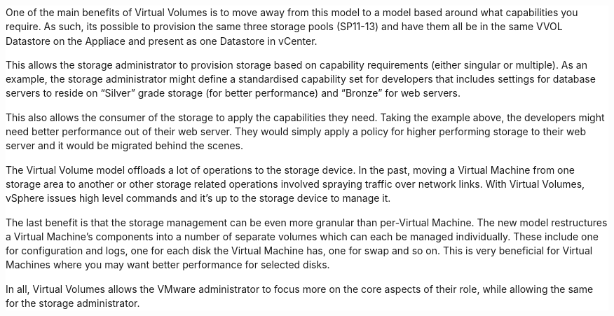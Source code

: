 One of the main benefits of Virtual Volumes is to move away from this model to a model based around what capabilities you require.  As such, its possible to provision the same three storage pools (SP11-13) and have them all be in the same VVOL Datastore on the Appliace and present as one Datastore in vCenter.

This allows the storage administrator to provision storage based on capability requirements (either singular or multiple).  As an example, the storage administrator might define a standardised capability set for developers that includes settings for database servers to reside on “Silver” grade storage (for better performance) and “Bronze” for web servers.

This also allows the consumer of the storage to apply the capabilities they need.  Taking the example above, the developers might need better performance out of their web server.  They would simply apply a policy for higher performing storage to their web server and it would be migrated behind the scenes.

The Virtual Volume model offloads a lot of operations to the storage device.  In the past, moving a Virtual Machine from one storage area to another or other storage related operations involved spraying traffic over network links.  With Virtual Volumes, vSphere issues high level commands and it’s up to the storage device to manage it.

The last benefit is that the storage management can be even more granular than per-Virtual Machine.  The new model restructures a Virtual Machine’s components into a number of separate volumes which can each be managed individually.  These include one for configuration and logs, one for each disk the Virtual Machine has, one for swap and so on.  This is very beneficial for Virtual Machines where you may want better performance for selected disks.

In all, Virtual Volumes allows the VMware administrator to focus more on the core aspects of their role, while allowing the same for the storage administrator.
